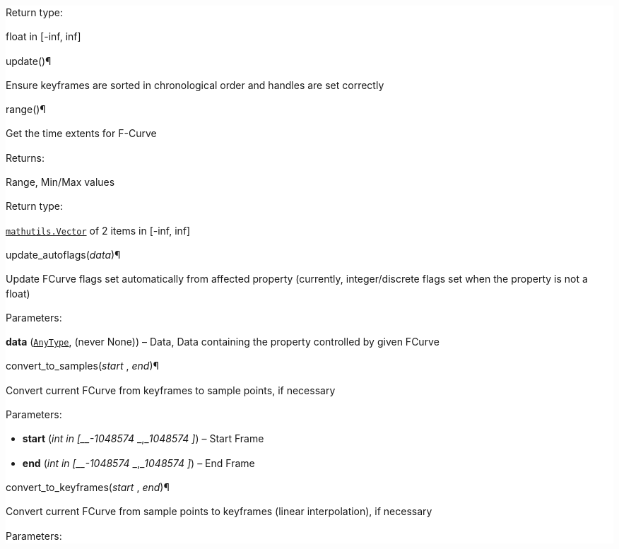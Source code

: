 Return type:

    

float in [-inf, inf]

update()¶

    

Ensure keyframes are sorted in chronological order and handles are set
correctly

range()¶

    

Get the time extents for F-Curve

Returns:

    

Range, Min/Max values

Return type:

    

[`mathutils.Vector`](mathutils.html#mathutils.Vector "mathutils.Vector") of 2
items in [-inf, inf]

update_autoflags(_data_)¶

    

Update FCurve flags set automatically from affected property (currently,
integer/discrete flags set when the property is not a float)

Parameters:

    

**data** ([`AnyType`](bpy.types.AnyType.html#bpy.types.AnyType
"bpy.types.AnyType"), (never None)) – Data, Data containing the property
controlled by given FCurve

convert_to_samples(_start_ , _end_)¶

    

Convert current FCurve from keyframes to sample points, if necessary

Parameters:

    

  * **start** (_int in_ _[__-1048574_ _,__1048574_ _]_) – Start Frame

  * **end** (_int in_ _[__-1048574_ _,__1048574_ _]_) – End Frame

convert_to_keyframes(_start_ , _end_)¶

    

Convert current FCurve from sample points to keyframes (linear interpolation),
if necessary

Parameters:
